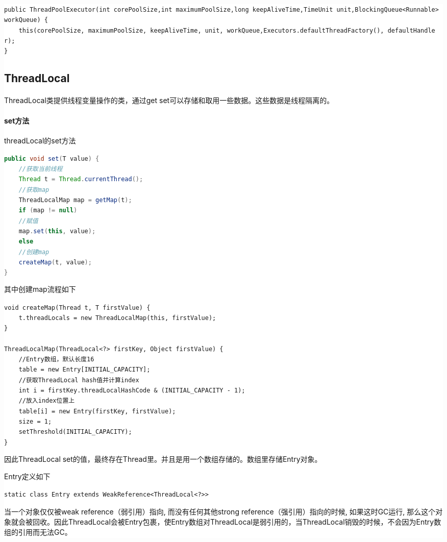 ```
public ThreadPoolExecutor(int corePoolSize,int maximumPoolSize,long keepAliveTime,TimeUnit unit,BlockingQueue<Runnable> workQueue) {
    this(corePoolSize, maximumPoolSize, keepAliveTime, unit, workQueue,Executors.defaultThreadFactory(), defaultHandler);
}
```


## ThreadLocal
ThreadLocal类提供线程变量操作的类，通过get set可以存储和取用一些数据。这些数据是线程隔离的。

#### set方法

threadLocal的set方法

```java
public void set(T value) {
    //获取当前线程
    Thread t = Thread.currentThread();
    //获取map
    ThreadLocalMap map = getMap(t);
    if (map != null)
    //赋值
    map.set(this, value);
    else
    //创建map
    createMap(t, value);
}
```
其中创建map流程如下

```
void createMap(Thread t, T firstValue) {
    t.threadLocals = new ThreadLocalMap(this, firstValue);
}

ThreadLocalMap(ThreadLocal<?> firstKey, Object firstValue) {
    //Entry数组，默认长度16
    table = new Entry[INITIAL_CAPACITY];
    //获取ThreadLocal hash值并计算index
    int i = firstKey.threadLocalHashCode & (INITIAL_CAPACITY - 1);
    //放入index位置上
    table[i] = new Entry(firstKey, firstValue);
    size = 1;
    setThreshold(INITIAL_CAPACITY);
}
```
因此ThreadLocal set的值，最终存在Thread里。并且是用一个数组存储的。数组里存储Entry对象。

Entry定义如下

```
static class Entry extends WeakReference<ThreadLocal<?>>
```
当一个对象仅仅被weak reference（弱引用）指向, 而没有任何其他strong reference（强引用）指向的时候, 如果这时GC运行, 那么这个对象就会被回收。因此ThreadLocal会被Entry包裹，使Entry数组对ThreadLocal是弱引用的，当ThreadLocal销毁的时候，不会因为Entry数组的引用而无法GC。
